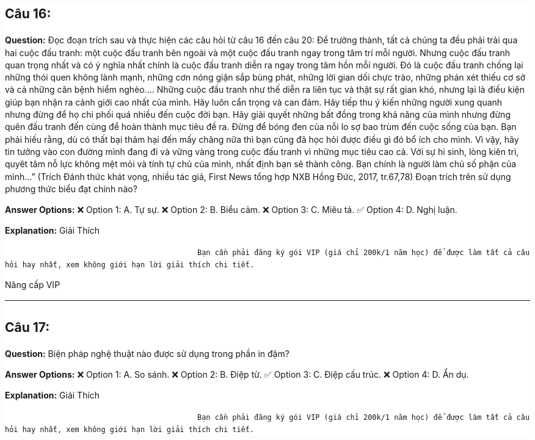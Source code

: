 
## Câu 16:

**Question:** Đọc đoạn trích sau và thực hiện các câu hỏi từ câu 16 đến câu 20:
Để trưởng thành, tất cả chúng ta đều phải trải qua hai cuộc đấu tranh: một cuộc đấu tranh bên ngoài và một cuộc đấu tranh ngay trong tâm trí mỗi người. Nhưng cuộc đấu tranh quan trọng nhất và có ý nghĩa nhất chính là cuộc đấu tranh diễn ra ngay trong tâm hồn mỗi người. Đó là cuộc đấu tranh chống lại những thói quen không lành mạnh, những cơn nóng giận sắp bùng phát, những lời gian dối chực trào, những phán xét thiếu cơ sở và cả những căn bệnh hiểm nghèo…. Những cuộc đấu tranh như thế diễn ra liên tục và thật sự rất gian khó, nhưng lại là điều kiện giúp bạn nhận ra cảnh giới cao nhất của mình. Hãy luôn cẩn trọng và can đảm. Hãy tiếp thu ý kiến những người xung quanh nhưng đừng để họ chi phối quá nhiều đến cuộc đời bạn. Hãy giải quyết những bất đồng trong khả năng của mình nhưng đừng quên đấu tranh đến cùng để hoàn thành mục tiêu đề ra. Đừng để bóng đen của nỗi lo sợ bao trùm đến cuộc sống của bạn. Bạn phải hiếu rằng, dù có thất bại thảm hại đến mấy chăng nữa thì bạn cũng đã học hỏi được điều gì đó bổ ích cho mình. Vì vậy, hãy tin tưởng vào con đường mình đang đi và vững vàng trong cuộc đấu tranh vì những mục tiêu cao cả. Với sự hi sinh, lòng kiên trì, quyêt tâm nỗ lực không mệt mỏi và tính tự chủ của mình, nhất định bạn sẽ thành công. Bạn chính là người làm chủ số phận của mình…”
(Trích Đánh thức khát vọng, nhiều tác giả, First News tổng hợp NXB Hồng Đức, 2017, tr.67,78)
Đoạn trích trên sử dụng phương thức biểu đạt chính nào?

**Answer Options:**
❌ Option 1: A. Tự sự.
❌ Option 2: B. Biểu cảm.
❌ Option 3: C. Miêu tả.
✅ Option 4: D. Nghị luận.

**Explanation:** Giải Thích




                                                Bạn cần phải đăng ký gói VIP (giá chỉ 200k/1 năm học) để được làm tất cả câu hỏi hay nhất, xem không giới hạn lời giải thích chi tiết.
                                            

Nâng cấp VIP

---

## Câu 17:

**Question:** Biện pháp nghệ thuật nào được sử dụng trong phần in đậm?

**Answer Options:**
❌ Option 1: A. So sánh.
❌ Option 2: B. Điệp từ.
✅ Option 3: C. Điệp cấu trúc.
❌ Option 4: D. Ẩn dụ.

**Explanation:** Giải Thích




                                                Bạn cần phải đăng ký gói VIP (giá chỉ 200k/1 năm học) để được làm tất cả câu hỏi hay nhất, xem không giới hạn lời giải thích chi tiết.
                                            
